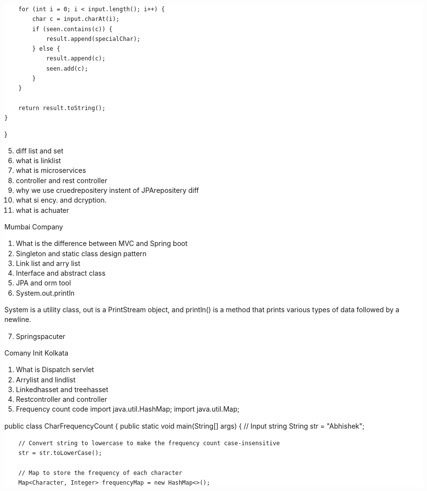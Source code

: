         for (int i = 0; i < input.length(); i++) {
            char c = input.charAt(i);
            if (seen.contains(c)) {
                result.append(specialChar);
            } else {
                result.append(c);
                seen.add(c);
            }
        }

        return result.toString();
    }
}


5. diff list and set 
6. what is linklist 
7. what is microservices 
8. controller and rest controller 
9. why we use cruedrepositery instent of JPArepositery diff 
10. what si ency. and dcryption. 
11. what is achuater


Mumbai Company
1. What is the difference between MVC and Spring boot 
2. Singleton and static class design pattern 
3. Link list and arry list 
4. Interface and abstract class 
5. JPA and orm tool
6. System.out.println 

System is a utility class, out is a PrintStream object, and println() is a method that prints various types of data followed by a newline.

7. Springspacuter



Comany  Init Kolkata 
1. What is Dispatch servlet 
2. Arrylist and lindlist 
3. Linkedhasset and treehasset 
4. Restcontroller and controller 
5. Frequency count code 
import java.util.HashMap;
import java.util.Map;

public class CharFrequencyCount {
    public static void main(String[] args) {
        // Input string
        String str = "Abhishek";

        // Convert string to lowercase to make the frequency count case-insensitive
        str = str.toLowerCase();

        // Map to store the frequency of each character
        Map<Character, Integer> frequencyMap = new HashMap<>();
